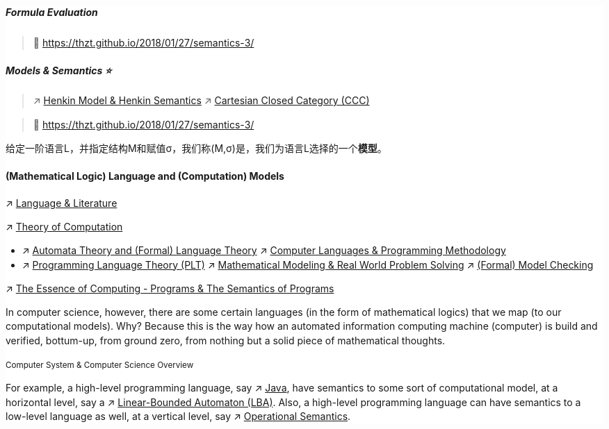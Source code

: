 ##### Formula Evaluation
> 🔗 https://thzt.github.io/2018/01/27/semantics-3/

##### Models & Semantics ⭐
> ↗ [Henkin Model & Henkin Semantics](Higher-Order%20Logic%20(HOL)/Henkin%20Model%20&%20Henkin%20Semantics.md)
> ↗ [Cartesian Closed Category (CCC)](../../🧊%20Algebra/🎃%20Algebraic%20Structure%20&%20Abstract%20Algebra%20&%20Modern%20Algebra/🩻%20Category%20Theory%20(范畴论)/Cartesian%20Closed%20Category%20(CCC).md)

> 🔗 https://thzt.github.io/2018/01/27/semantics-3/

给定一阶语言L，并指定结构M和赋值σ，我们称(M,σ)是，我们为语言L选择的一个**模型**。

#### (Mathematical Logic) Language and (Computation) Models
↗ [Language & Literature](../../../../Other%20Networks%20of%20Knowledge/Arts%20&%20Cultures/📃%20Language%20&%20Literature/Language%20&%20Literature.md)

↗ [Theory of Computation](../😶‍🌫️%20Theory%20of%20Computation/Theory%20of%20Computation.md)
- ↗ [Automata Theory and (Formal) Language Theory](../😶‍🌫️%20Theory%20of%20Computation/🍏%20Automata%20Theory%20and%20(Formal)%20Language%20Theory/Automata%20Theory%20and%20(Formal)%20Language%20Theory.md)
↗ [Computer Languages & Programming Methodology](../../../🔑%20CS%20Core/👩‍💻%20Computer%20Languages%20&%20Programming%20Methodology/Computer%20Languages%20&%20Programming%20Methodology.md)
- ↗ [Programming Language Theory (PLT)](../../../🔑%20CS%20Core/👩‍💻%20Computer%20Languages%20&%20Programming%20Methodology/🐢%20Programming%20Language%20Theory%20(PLT)/Programming%20Language%20Theory%20(PLT).md)
↗ [Mathematical Modeling & Real World Problem Solving](../../Mathematical%20Modeling%20&%20Real%20World%20Problem%20Solving.md)
↗ [(Formal) Model Checking](../../../CyberSecurity/🏰%20Cybersecurity%20Basics%20&%20InfoSec/🍦%20Software%20Security/🪆%20Software%20Analysis%20&%20Binary%20Engineering/📌%20Software%20Analysis%20Basics/🙇‍♂️%20Formal%20Methods%20&%20Formal%20Verification%20(FV)/(Formal)%20Model%20Checking/(Formal)%20Model%20Checking.md)

↗ [The Essence of Computing - Programs & The Semantics of Programs](../../../🗺%20CS%20Overview/The%20Essence%20of%20Computing%20-%20Programs%20&%20The%20Semantics%20of%20Programs.md)

In computer science, however, there are some certain languages (in the form of mathematical logics) that we map (to our computational models). Why? Because this is the way how an automated information computing machine (computer) is build and verified, bottum-up, from ground zero, from nothing but a solid piece of mathematical thoughts.

![computer_architecture.excalidraw | 800](../../../../Assets/Illustrations/Computer%20System/computer_architecture_and_computer_science.excalidraw.md)
<small>Computer System & Computer Science Overview</small>

For example, a high-level programming language, say ↗ [Java](../../../🔑%20CS%20Core/👩‍💻%20Computer%20Languages%20&%20Programming%20Methodology/Compiled%20+%20Interpreted%20Languages/⚰️%20JVM-Based%20Languages/☕️%20Java/Java.md), have semantics to some sort of computational model, at a horizontal level, say a ↗ [Linear-Bounded Automaton (LBA)](../😶‍🌫️%20Theory%20of%20Computation/🍏%20Automata%20Theory%20and%20(Formal)%20Language%20Theory/Context-Sensitive%20Languages%20(CSL)%20&%20Linear-Bounded%20Automata%20(LBA).md). Also, a high-level programming language can have semantics to a low-level language as well, at a vertical level, say ↗ [Operational Semantics](../../../🔑%20CS%20Core/👩‍💻%20Computer%20Languages%20&%20Programming%20Methodology/🐢%20Programming%20Language%20Theory%20(PLT)/Formal%20Semantics%20and%20Programming%20Language/Operational%20Semantics.md).
